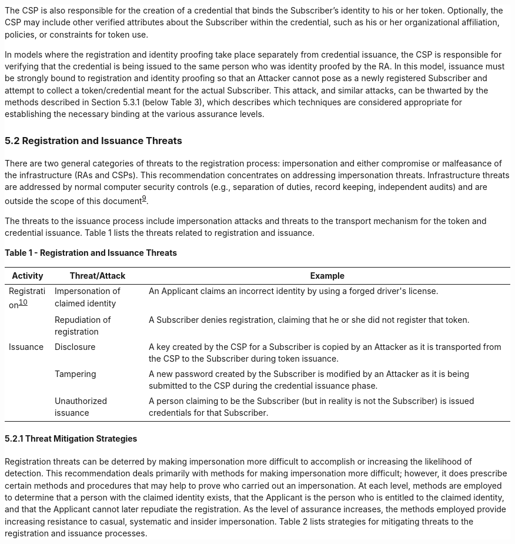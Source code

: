 The CSP is also responsible for the creation of a credential that binds
the Subscriber’s identity to his or her token. Optionally, the CSP may
include other verified attributes about the Subscriber within the
credential, such as his or her organizational affiliation, policies, or
constraints for token use.

In models where the registration and identity proofing take place
separately from credential issuance, the CSP is responsible for
verifying that the credential is being issued to the same person who was
identity proofed by the RA. In this model, issuance must be strongly
bound to registration and identity proofing so that an Attacker cannot
pose as a newly registered Subscriber and attempt to collect a
token/credential meant for the actual Subscriber. This attack, and
similar attacks, can be thwarted by the methods described in Section
5.3.1 (below Table 3), which describes which techniques are considered
appropriate for establishing the necessary binding at the various
assurance levels.

### 5.2 Registration and Issuance Threats
There are two general categories of threats to the registration process:
impersonation and either compromise or malfeasance of the infrastructure
(RAs and CSPs). This recommendation concentrates on addressing
impersonation threats. Infrastructure threats are addressed by normal
computer security controls (e.g., separation of duties, record keeping,
independent audits) and are outside the scope of this document<sup>[9](#note9)</sup>.

The threats to the issuance process include impersonation attacks and
threats to the transport mechanism for the token and credential
issuance. Table 1 lists the threats related to registration and
issuance.

**Table 1 - Registration and Issuance Threats**

|**Activity**   |     **Threat/Attack**  | **Example** |
|---------------|------------------------|------------------|
|Registration<sup>[10](#note10)</sup> | Impersonation of claimed identity | An Applicant claims an incorrect identity by using a forged driver's license.|
| | Repudiation of registration | A Subscriber denies registration, claiming that he or she did not register that token.|
|Issuance|Disclosure | A key created by the CSP for a Subscriber is copied by an Attacker as it is transported from the CSP to the Subscriber during token issuance.|
| |Tampering | A new password created by the Subscriber is modified by an Attacker as it is being submitted to the CSP during the credential issuance phase.
| |Unauthorized issuance | A person claiming to be the Subscriber (but in reality is not the Subscriber) is issued credentials for that Subscriber.

#### 5.2.1 Threat Mitigation Strategies
Registration threats can be deterred by making impersonation more
difficult to accomplish or increasing the likelihood of detection. This
recommendation deals primarily with methods for making impersonation
more difficult; however, it does prescribe certain methods and
procedures that may help to prove who carried out an impersonation. At
each level, methods are employed to determine that a person with the
claimed identity exists, that the Applicant is the person who is
entitled to the claimed identity, and that the Applicant cannot later
repudiate the registration. As the level of assurance increases, the
methods employed provide increasing resistance to casual, systematic and
insider impersonation. Table 2 lists strategies for mitigating threats
to the registration and issuance processes.
